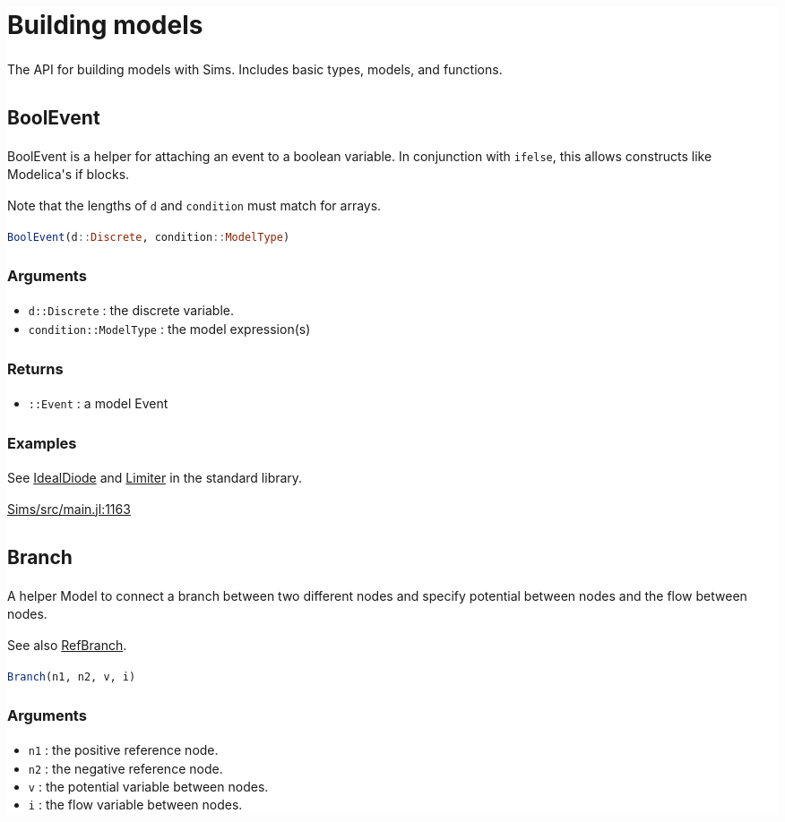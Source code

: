 



# Building models

The API for building models with Sims. Includes basic types, models,
and functions.




## BoolEvent

BoolEvent is a helper for attaching an event to a boolean variable.
In conjunction with `ifelse`, this allows constructs like Modelica's
if blocks.

Note that the lengths of `d` and `condition` must match for arrays.

```julia
BoolEvent(d::Discrete, condition::ModelType)
```

### Arguments

* `d::Discrete` : the discrete variable.
* `condition::ModelType` : the model expression(s) 

### Returns

* `::Event` : a model Event

### Examples

See [IdealDiode](../lib/index.html#IdealDiode) and
[Limiter](../lib/index.html#Limiter) in the standard library.


[Sims/src/main.jl:1163](https://github.com/tshort/Sims.jl/tree/558b12477832ec70e2baee9b22bfbfb2b68aae57/src/main.jl#L1163)



## Branch

A helper Model to connect a branch between two different nodes and
specify potential between nodes and the flow between nodes.

See also [RefBranch](#RefBranch).

```julia
Branch(n1, n2, v, i)
```

### Arguments

* `n1` : the positive reference node.
* `n2` : the negative reference node.
* `v` : the potential variable between nodes.
* `i` : the flow variable between nodes.
